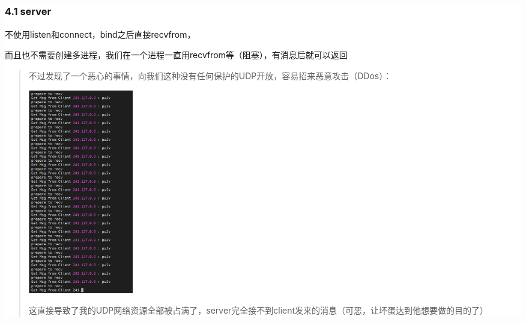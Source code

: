 ### 4.1 server

不使用listen和connect，bind之后直接recvfrom，

而且也不需要创建多进程，我们在一个进程一直用recvfrom等（阻塞），有消息后就可以返回

> 不过发现了一个恶心的事情，向我们这种没有任何保护的UDP开放，容易招来恶意攻击（DDos）：
>
> <img src="../../../6.图片/057d09b7f672904a659eae409f92352.png" alt="057d09b7f672904a659eae409f92352" style="zoom:33%;" />
>
> 这直接导致了我的UDP网络资源全部被占满了，server完全接不到client发来的消息（可恶，让坏蛋达到他想要做的目的了）

